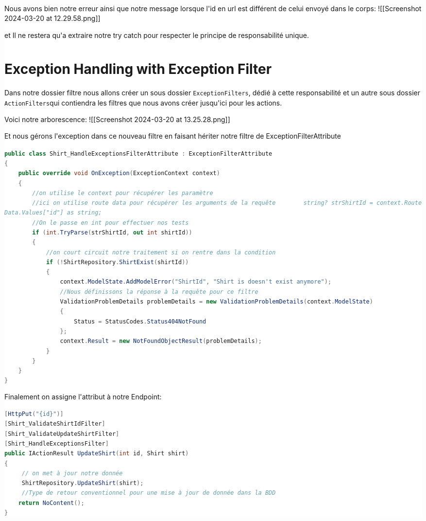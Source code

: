 Nous avons bien notre erreur ainsi que notre message lorsque l'id en url est différent de celui envoyé dans le corps:
![[Screenshot 2024-03-20 at 12.29.58.png]]

et Il ne restera qu'a extraire notre try catch pour respecter le principe de responsabilité unique.

# Exception Handling with Exception Filter

Dans notre dossier filtre nous allons créer un sous dossier `ExceptionFilters`, dédié à cette responsabilité et un autre sous dossier `ActionFilters`qui contiendra les filtres que nous avons créer jusqu'ici pour les actions.

Voici notre arborescence:
![[Screenshot 2024-03-20 at 13.25.28.png]]

Et nous gérons l'exception dans ce nouveau filtre en faisant hériter notre filtre de ExceptionFilterAttribute
```cs
public class Shirt_HandleExceptionsFilterAttribute : ExceptionFilterAttribute  
{  
    public override void OnException(ExceptionContext context)  
    {  
        //on utilise le context pour récupérer les paramètre  
        //ici on utilise route data pour récupérer les arguments de la requête        string? strShirtId = context.RouteData.Values["id"] as string;  
        //On le passe en int pour effectuer nos tests  
        if (int.TryParse(strShirtId, out int shirtId))  
        {  
            //on court circuit notre traitement si on rentre dans la condition  
            if (!ShirtRepository.ShirtExist(shirtId))  
            {  
                context.ModelState.AddModelError("ShirtId", "Shirt is doesn't exist anymore");  
                //Nous définissons la réponse à la requête pour ce filtre  
                ValidationProblemDetails problemDetails = new ValidationProblemDetails(context.ModelState)  
                {  
                    Status = StatusCodes.Status404NotFound  
                };  
                context.Result = new NotFoundObjectResult(problemDetails);  
            }  
        }  
    }  
}
```

Finalement on assigne l'attribut à notre Endpoint:

```cs
[HttpPut("{id}")]  
[Shirt_ValidateShirtIdFilter]  
[Shirt_ValidateUpdateShirtFilter]  
[Shirt_HandleExceptionsFilter]  
public IActionResult UpdateShirt(int id, Shirt shirt)  
{  
     // on met à jour notre donnée  
     ShirtRepository.UpdateShirt(shirt);  
     //Type de retour conventionnel pour une mise à jour de donnée dans la BDD  
    return NoContent();  
}
```
